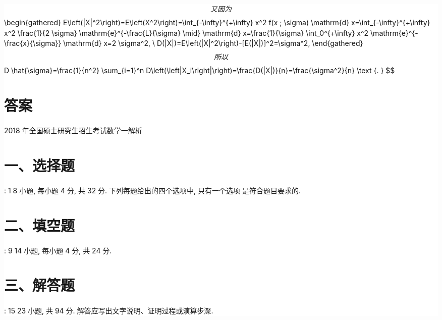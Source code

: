 $$
又因为
$$
\begin{gathered}
E\left(|X|^2\right)=E\left(X^2\right)=\int_{-\infty}^{+\infty} x^2 f(x ; \sigma) \mathrm{d} x=\int_{-\infty}^{+\infty} x^2 \frac{1}{2 \sigma} \mathrm{e}^{-\frac{L}{\sigma} \mid} \mathrm{d} x=\frac{1}{\sigma} \int_0^{+\infty} x^2 \mathrm{e}^{-\frac{x}{\sigma}} \mathrm{d} x=2 \sigma^2, \\
D(|X|)=E\left(|X|^2\right)-[E(|X|)]^2=\sigma^2,
\end{gathered}
$$
所以
$$
D \hat{\sigma}=\frac{1}{n^2} \sum_{i=1}^n D\left(\left|X_i\right|\right)=\frac{D(|X|)}{n}=\frac{\sigma^2}{n} \text {. }
$$

# 答案
2018 年全国硕士研究生招生考试数学一解析
# 一、选择题
: 1 8 小题, 每小题 4 分, 共 32 分. 下列每题给出的四个选项中, 只有一个选项 是符合题目要求的.
# 二、填空题
: 9 14 小题, 每小题 4 分, 共 24 分.
# 三、解答题
: 15 23 小题, 共 94 分. 解答应写出文字说明、证明过程或演算步㵵.
